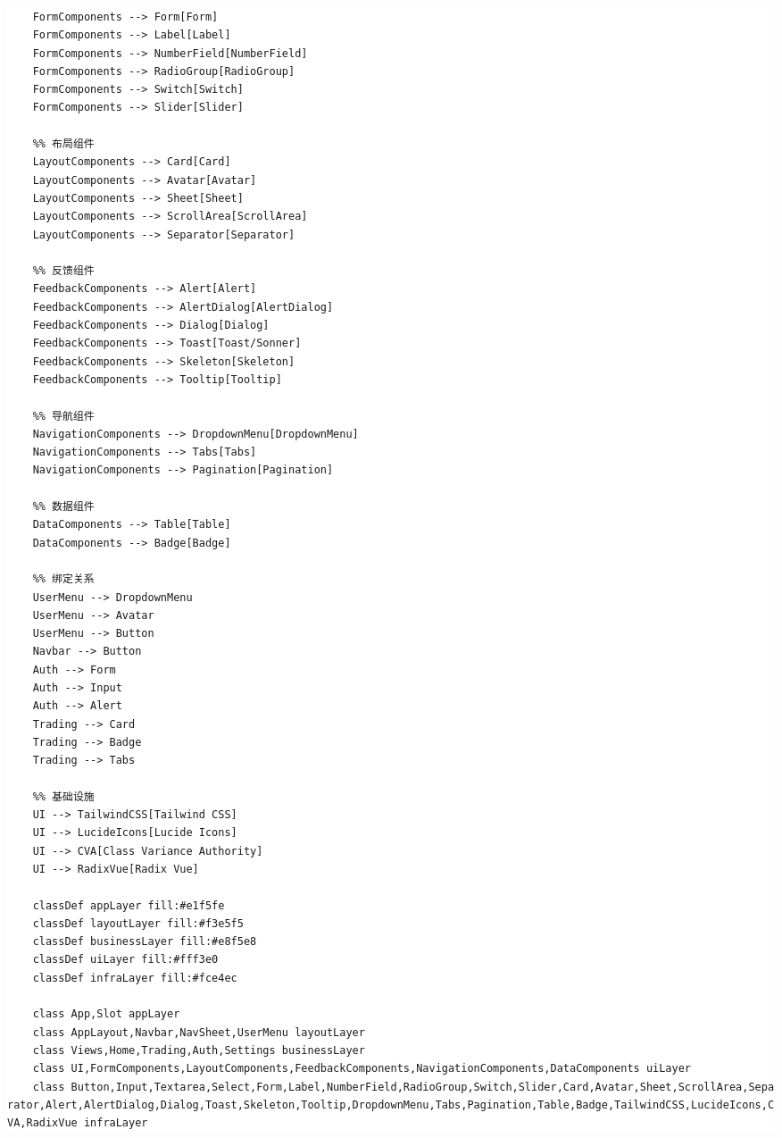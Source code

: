 ```mermaid
    FormComponents --> Form[Form]
    FormComponents --> Label[Label]
    FormComponents --> NumberField[NumberField]
    FormComponents --> RadioGroup[RadioGroup]
    FormComponents --> Switch[Switch]
    FormComponents --> Slider[Slider]

    %% 布局组件
    LayoutComponents --> Card[Card]
    LayoutComponents --> Avatar[Avatar]
    LayoutComponents --> Sheet[Sheet]
    LayoutComponents --> ScrollArea[ScrollArea]
    LayoutComponents --> Separator[Separator]

    %% 反馈组件
    FeedbackComponents --> Alert[Alert]
    FeedbackComponents --> AlertDialog[AlertDialog]
    FeedbackComponents --> Dialog[Dialog]
    FeedbackComponents --> Toast[Toast/Sonner]
    FeedbackComponents --> Skeleton[Skeleton]
    FeedbackComponents --> Tooltip[Tooltip]

    %% 导航组件
    NavigationComponents --> DropdownMenu[DropdownMenu]
    NavigationComponents --> Tabs[Tabs]
    NavigationComponents --> Pagination[Pagination]

    %% 数据组件
    DataComponents --> Table[Table]
    DataComponents --> Badge[Badge]

    %% 绑定关系
    UserMenu --> DropdownMenu
    UserMenu --> Avatar
    UserMenu --> Button
    Navbar --> Button
    Auth --> Form
    Auth --> Input
    Auth --> Alert
    Trading --> Card
    Trading --> Badge
    Trading --> Tabs

    %% 基础设施
    UI --> TailwindCSS[Tailwind CSS]
    UI --> LucideIcons[Lucide Icons]
    UI --> CVA[Class Variance Authority]
    UI --> RadixVue[Radix Vue]

    classDef appLayer fill:#e1f5fe
    classDef layoutLayer fill:#f3e5f5
    classDef businessLayer fill:#e8f5e8
    classDef uiLayer fill:#fff3e0
    classDef infraLayer fill:#fce4ec

    class App,Slot appLayer
    class AppLayout,Navbar,NavSheet,UserMenu layoutLayer
    class Views,Home,Trading,Auth,Settings businessLayer
    class UI,FormComponents,LayoutComponents,FeedbackComponents,NavigationComponents,DataComponents uiLayer
    class Button,Input,Textarea,Select,Form,Label,NumberField,RadioGroup,Switch,Slider,Card,Avatar,Sheet,ScrollArea,Separator,Alert,AlertDialog,Dialog,Toast,Skeleton,Tooltip,DropdownMenu,Tabs,Pagination,Table,Badge,TailwindCSS,LucideIcons,CVA,RadixVue infraLayer
```